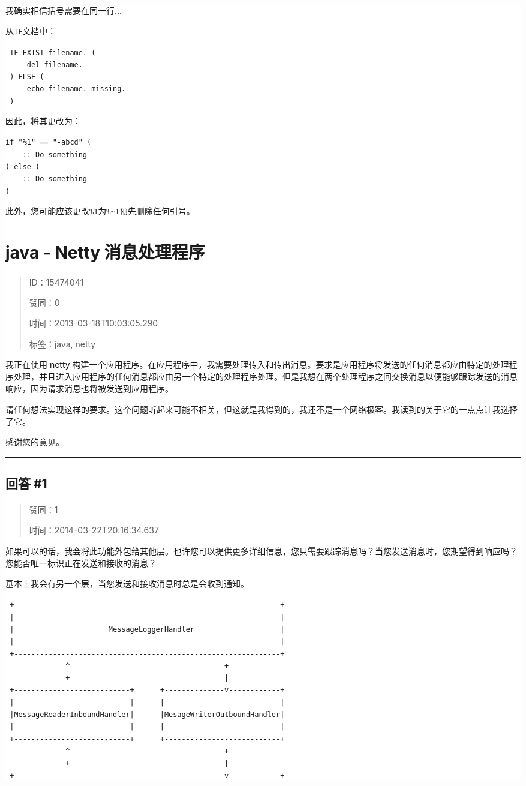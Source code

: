 我确实相信括号需要在同一行...

从`IF`文档中：

```
 IF EXIST filename. (
     del filename.
 ) ELSE (
     echo filename. missing.
 ) 
```

因此，将其更改为：

```
if "%1" == "-abcd" (
    :: Do something
) else (
    :: Do something
) 
```

此外，您可能应该更改`%1`为`%~1`预先删除任何引号。

# java - Netty 消息处理程序

> ID：15474041
> 
> 赞同：0
> 
> 时间：2013-03-18T10:03:05.290
> 
> 标签：java, netty

我正在使用 netty 构建一个应用程序。在应用程序中，我需要处理传入和传出消息。要求是应用程序将发送的任何消息都应由特定的处理程序处理，并且进入应用程序的任何消息都应由另一个特定的处理程序处理。但是我想在两个处理程序之间交换消息以便能够跟踪发送的消息响应，因为请求消息也将被发送到应用程序。

请任何想法实现这样的要求。这个问题听起来可能不相关，但这就是我得到的，我还不是一个网络极客。我读到的关于它的一点点让我选择了它。

感谢您的意见。

* * *

## 回答 #1

> 赞同：1
> 
> 时间：2014-03-22T20:16:34.637

如果可以的话，我会将此功能外包给其他层。也许您可以提供更多详细信息，您只需要跟踪消息吗？当您发送消息时，您期望得到响应吗？您能否唯一标识正在发送和接收的消息？

基本上我会有另一个层，当您发送和接收消息时总是会收到通知。

```
 +--------------------------------------------------------------+
 |                                                              |
 |                      MessageLoggerHandler                    |
 |                                                              |
 +--------------------------------------------------------------+
              ^                                    +
              +                                    |
 +---------------------------+      +--------------v------------+
 |                           |      |                           |
 |MessageReaderInboundHandler|      |MesageWriterOutboundHandler|
 |                           |      |                           |
 +---------------------------+      +---------------------------+
              ^                                    +
              +                                    |
 +-------------------------------------------------v------------+
```